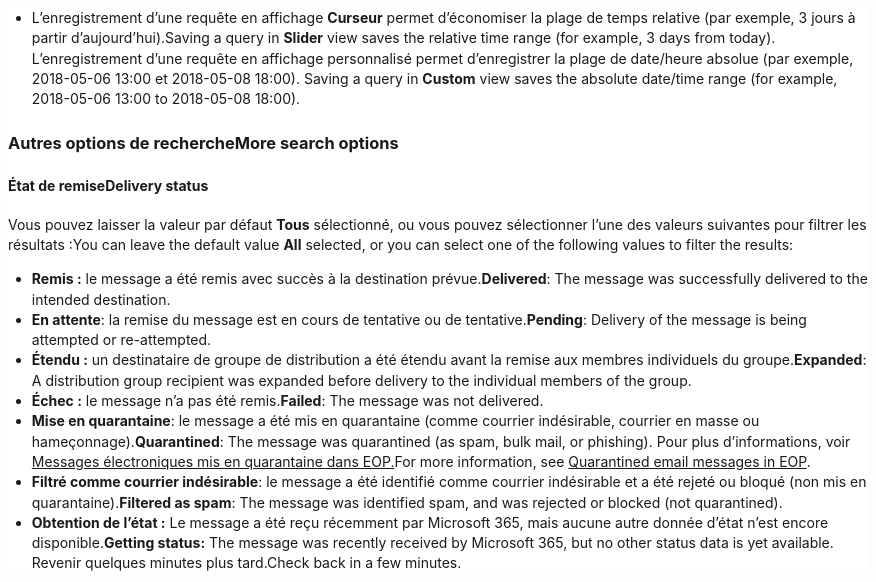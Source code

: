 - <span data-ttu-id="3fb11-156">L’enregistrement d’une requête en affichage **Curseur** permet d’économiser la plage de temps relative (par exemple, 3 jours à partir d’aujourd’hui).</span><span class="sxs-lookup"><span data-stu-id="3fb11-156">Saving a query in **Slider** view saves the relative time range (for example, 3 days from today).</span></span> <span data-ttu-id="3fb11-157">L’enregistrement d’une requête en affichage personnalisé permet d’enregistrer la plage de date/heure absolue (par exemple, 2018-05-06 13:00 et 2018-05-08 18:00). </span><span class="sxs-lookup"><span data-stu-id="3fb11-157">Saving a query in **Custom** view saves the absolute date/time range (for example, 2018-05-06 13:00 to 2018-05-08 18:00).</span></span>

### <a name="more-search-options"></a><span data-ttu-id="3fb11-158">Autres options de recherche</span><span class="sxs-lookup"><span data-stu-id="3fb11-158">More search options</span></span>

#### <a name="delivery-status"></a><span data-ttu-id="3fb11-159">État de remise</span><span class="sxs-lookup"><span data-stu-id="3fb11-159">Delivery status</span></span>

<span data-ttu-id="3fb11-160">Vous pouvez laisser la valeur par défaut **Tous** sélectionné, ou vous pouvez sélectionner l’une des valeurs suivantes pour filtrer les résultats :</span><span class="sxs-lookup"><span data-stu-id="3fb11-160">You can leave the default value **All** selected, or you can select one of the following values to filter the results:</span></span>

- <span data-ttu-id="3fb11-161">**Remis :** le message a été remis avec succès à la destination prévue.</span><span class="sxs-lookup"><span data-stu-id="3fb11-161">**Delivered**: The message was successfully delivered to the intended destination.</span></span>
- <span data-ttu-id="3fb11-162">**En attente**: la remise du message est en cours de tentative ou de tentative.</span><span class="sxs-lookup"><span data-stu-id="3fb11-162">**Pending**: Delivery of the message is being attempted or re-attempted.</span></span>
- <span data-ttu-id="3fb11-163">**Étendu :** un destinataire de groupe de distribution a été étendu avant la remise aux membres individuels du groupe.</span><span class="sxs-lookup"><span data-stu-id="3fb11-163">**Expanded**: A distribution group recipient was expanded before delivery to the individual members of the group.</span></span>
- <span data-ttu-id="3fb11-164">**Échec :** le message n’a pas été remis.</span><span class="sxs-lookup"><span data-stu-id="3fb11-164">**Failed**: The message was not delivered.</span></span>
- <span data-ttu-id="3fb11-165">**Mise en quarantaine**: le message a été mis en quarantaine (comme courrier indésirable, courrier en masse ou hameçonnage).</span><span class="sxs-lookup"><span data-stu-id="3fb11-165">**Quarantined**: The message was quarantined (as spam, bulk mail, or phishing).</span></span> <span data-ttu-id="3fb11-166">Pour plus d’informations, voir [Messages électroniques mis en quarantaine dans EOP.](quarantine-email-messages.md)</span><span class="sxs-lookup"><span data-stu-id="3fb11-166">For more information, see [Quarantined email messages in EOP](quarantine-email-messages.md).</span></span>
- <span data-ttu-id="3fb11-167">**Filtré comme courrier indésirable**: le message a été identifié comme courrier indésirable et a été rejeté ou bloqué (non mis en quarantaine).</span><span class="sxs-lookup"><span data-stu-id="3fb11-167">**Filtered as spam**: The message was identified spam, and was rejected or blocked (not quarantined).</span></span>
- <span data-ttu-id="3fb11-168">**Obtention de l’état :** Le message a été reçu récemment par Microsoft 365, mais aucune autre donnée d’état n’est encore disponible.</span><span class="sxs-lookup"><span data-stu-id="3fb11-168">**Getting status:** The message was recently received by Microsoft 365, but no other status data is yet available.</span></span> <span data-ttu-id="3fb11-169">Revenir quelques minutes plus tard.</span><span class="sxs-lookup"><span data-stu-id="3fb11-169">Check back in a few minutes.</span></span>
